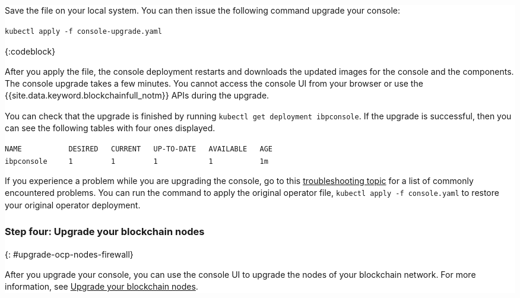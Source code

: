 Save the file on your local system. You can then issue the following command upgrade your console:
```
kubectl apply -f console-upgrade.yaml
```
{:codeblock}

After you apply the file, the console deployment restarts and downloads the updated images for the console and the components. The console upgrade takes a few minutes. You cannot access the console UI from your browser or use the {{site.data.keyword.blockchainfull_notm}} APIs during the upgrade.

You can check that the upgrade is finished by running `kubectl get deployment ibpconsole`. If the upgrade is successful, then you can see the following tables with four ones displayed.
```
NAME           DESIRED   CURRENT   UP-TO-DATE   AVAILABLE   AGE
ibpconsole     1         1         1            1           1m
```

If you experience a problem while you are upgrading the console, go to this [troubleshooting topic](/docs/services/blockchain-rhos?topic=blockchain-ibp-v2-troubleshooting#ibp-v2-troubleshooting-deployment-cr) for a list of commonly encountered problems. You can run the command to apply the original operator file, `kubectl apply -f console.yaml` to restore your original operator deployment.

### Step four: Upgrade your blockchain nodes
{: #upgrade-ocp-nodes-firewall}

After you upgrade your console, you can use the console UI to upgrade the nodes of your blockchain network. For more information, see [Upgrade your blockchain nodes](#upgrade-ocp-nodes).

